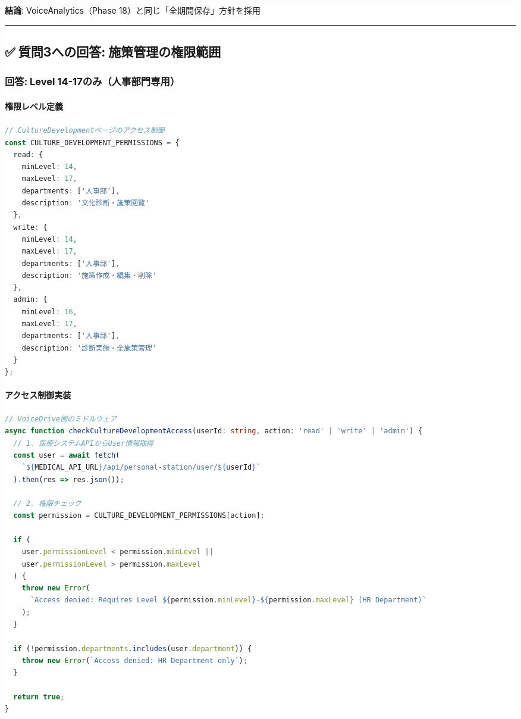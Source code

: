 **結論**: VoiceAnalytics（Phase 18）と同じ「全期間保存」方針を採用

---

## ✅ 質問3への回答: 施策管理の権限範囲

### 回答: **Level 14-17のみ（人事部門専用）**

#### 権限レベル定義

```typescript
// CultureDevelopmentページのアクセス制御
const CULTURE_DEVELOPMENT_PERMISSIONS = {
  read: {
    minLevel: 14,
    maxLevel: 17,
    departments: ['人事部'],
    description: '文化診断・施策閲覧'
  },
  write: {
    minLevel: 14,
    maxLevel: 17,
    departments: ['人事部'],
    description: '施策作成・編集・削除'
  },
  admin: {
    minLevel: 16,
    maxLevel: 17,
    departments: ['人事部'],
    description: '診断実施・全施策管理'
  }
};
```

#### アクセス制御実装

```typescript
// VoiceDrive側のミドルウェア
async function checkCultureDevelopmentAccess(userId: string, action: 'read' | 'write' | 'admin') {
  // 1. 医療システムAPIからUser情報取得
  const user = await fetch(
    `${MEDICAL_API_URL}/api/personal-station/user/${userId}`
  ).then(res => res.json());

  // 2. 権限チェック
  const permission = CULTURE_DEVELOPMENT_PERMISSIONS[action];

  if (
    user.permissionLevel < permission.minLevel ||
    user.permissionLevel > permission.maxLevel
  ) {
    throw new Error(
      `Access denied: Requires Level ${permission.minLevel}-${permission.maxLevel} (HR Department)`
    );
  }

  if (!permission.departments.includes(user.department)) {
    throw new Error(`Access denied: HR Department only`);
  }

  return true;
}
```
